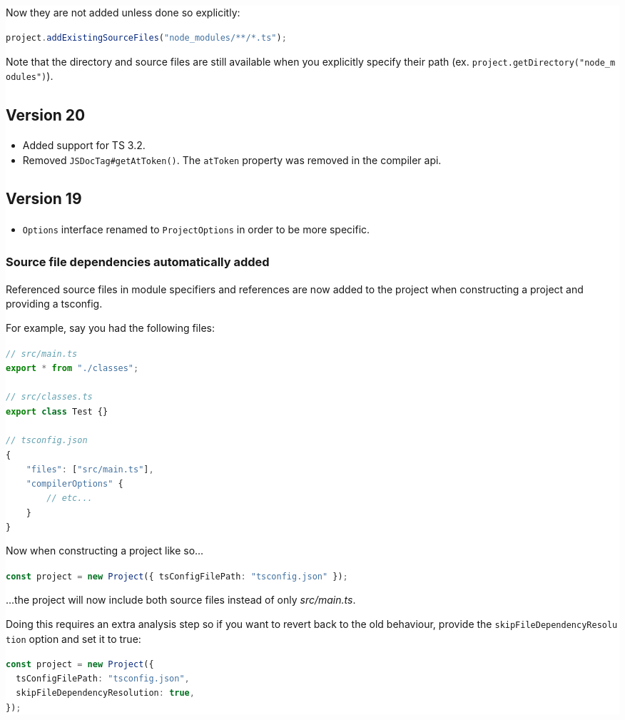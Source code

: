 Now they are not added unless done so explicitly:

```ts
project.addExistingSourceFiles("node_modules/**/*.ts");
```

Note that the directory and source files are still available when you explicitly specify their path (ex. `project.getDirectory("node_modules")`).

## Version 20

- Added support for TS 3.2.
- Removed `JSDocTag#getAtToken()`. The `atToken` property was removed in the compiler api.

## Version 19

- `Options` interface renamed to `ProjectOptions` in order to be more specific.

### Source file dependencies automatically added

Referenced source files in module specifiers and references are now added to the project when constructing a project and providing a tsconfig.

For example, say you had the following files:

```ts
// src/main.ts
export * from "./classes";

// src/classes.ts
export class Test {}

// tsconfig.json
{
    "files": ["src/main.ts"],
    "compilerOptions" {
        // etc...
    }
}
```

Now when constructing a project like so...

```ts
const project = new Project({ tsConfigFilePath: "tsconfig.json" });
```

...the project will now include both source files instead of only _src/main.ts_.

Doing this requires an extra analysis step so if you want to revert back to the old behaviour, provide the `skipFileDependencyResolution` option and set it to true:

```ts
const project = new Project({
  tsConfigFilePath: "tsconfig.json",
  skipFileDependencyResolution: true,
});
```
